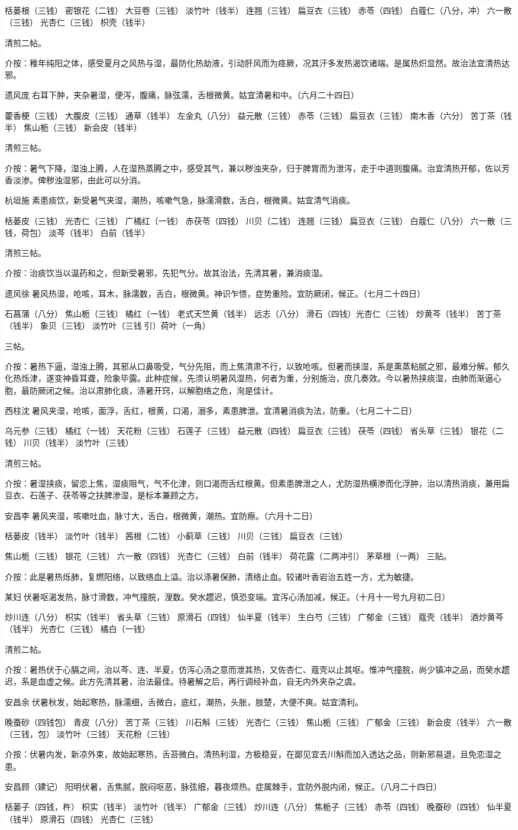 栝蒌根（三钱） 密银花（二钱） 大豆卷（三钱） 淡竹叶（钱半） 连翘（三钱） 扁豆衣（三钱） 赤苓（四钱） 白蔻仁（八分，冲） 六一散（三钱） 光杏仁（三钱） 枳壳（钱半）  

清煎二帖。  

介按：稚年纯阳之体，感受夏月之风热与湿，最防化热劫液，引动肝风而为痉厥，况其汗多发热渴饮诸端。是属热炽显然。故治法宜清热达邪。  

遗风庞 右耳下肿，夹杂暑湿，便泻，腹痛，脉弦濡，舌根微黄。姑宜清暑和中。（六月二十四日）  

藿香梗（三钱） 大腹皮（三钱） 通草（钱半） 左金丸（八分） 益元散（三钱） 赤苓（三钱） 扁豆衣（三钱） 南木香（六分） 苦丁茶（钱半） 焦山栀（三钱） 新会皮（钱半）  

清煎三帖。  

介按：暑气下降，湿浊上腾，人在湿热蒸腾之中，感受其气，兼以秽浊夹杂，归于脾胃而为泄泻，走于中道则腹痛。治宜清热开郁，佐以芳香淡渗。俾秽浊湿邪，由此可以分消。  

杭垣施 素患痰饮，新受暑气夹湿，潮热，咳嗽气急，脉濡滑数，舌白，根微黄。姑宜清气消痰。  

栝蒌皮（三钱） 光杏仁（三钱） 广橘红（一钱） 赤茯苓（四钱） 川贝（二钱） 连翘（三钱） 扁豆衣（三钱） 白蔻仁（八分） 六一散（三钱，荷包） 淡芩（钱半） 白前（钱半）  

清煎三帖。  

介按：治痰饮当以温药和之，但新受暑邪，先犯气分。故其治法，先清其暑，兼消痰湿。  

遗风徐 暑风热湿，呛咳，耳木，脉濡数，舌白，根微黄。神识乍愦，症势重险。宜防厥闭，候正。（七月二十四日）  

石菖蒲（八分） 焦山栀（三钱） 橘红（一钱） 老式天竺黄（钱半） 远志（八分） 滑石（四钱）光杏仁（三钱） 炒黄芩（钱半） 苦丁茶（钱半） 象贝（三钱） 淡竹叶（三钱 引）荷叶（一角）  

三帖。  

介按：暑热下逼，湿浊上腾，其邪从口鼻吸受，气分先阻，而上焦清肃不行，以致呛咳。但暑而挟湿，系是熏蒸粘腻之邪，最难分解。郁久化热烁津，遂变神昏耳聋，险象毕露。此种症候，先须认明暑风湿热，何者为重，分别施治，庶几奏效。今以暑热挟痰湿，由肺而渐逼心胞，最防厥闭之候。治以肃肺化痰，涤暑开窍，以解胞络之危，洵是佳计。  

西柱沈 暑风夹湿，呛咳，面浮，舌红，根黄，口渴，溺多，素患脾泄。宜清暑消痰为法，防重。（七月二十二日）  

乌元参（三钱） 橘红（一钱） 天花粉（三钱） 石莲子（三钱） 益元散（四钱） 扁豆衣（三钱） 茯苓（四钱） 省头草（三钱） 银花（二钱） 川贝（钱半） 淡竹叶（三钱）  

清煎三帖。  

介按：暑湿挟痰，留恋上焦，湿痰阻气，气不化津，则口渴而舌红根黄。但素患脾泄之人，尤防湿热横渗而化浮肿，治以清热消痰，兼用扁豆衣、石莲子、茯苓等之扶脾渗湿，是标本兼顾之方。  

安昌李 暑风夹湿，咳嗽吐血，脉寸大，舌白，根微黄，潮热。宜防瘵。（六月十二日）  

栝蒌皮（钱半） 淡竹叶（钱半） 茜根（二钱） 小蓟草（三钱） 川贝（三钱） 扁豆衣（三钱）  

焦山栀（三钱） 银花（三钱） 六一散（四钱） 光杏仁（三钱） 白前（钱半） 荷花露（二两冲引） 茅草根（一两） 三贴。  

介按：此是暑热烁肺，复燃阳络，以致络血上溢。治以涤暑保肺，清络止血。较诸叶香岩治五姓一方，尤为敏捷。  

某妇 伏暑呕渴发热，脉寸滑数，冲气撞脘，溲数。癸水趱迟，慎恐变端。宜泻心汤加减，候正。（十月十一号九月初二日）  

炒川连（八分） 枳实（钱半） 省头草（三钱） 原滑石（四钱） 仙半夏（钱半） 生白芍（三钱） 广郁金（三钱） 蔻壳（钱半） 酒炒黄芩（钱半） 光杏仁（三钱） 橘白（一钱）  

清煎二帖。  

介按：暑热伏于心膈之间，治以芩、连、半夏，仿泻心汤之意而泄其热，又佐杏仁、蔻壳以止其呕。惟冲气撞脘，尚少镇冲之品，而癸水趱迟，系是血虚之候。此方先清其暑，治法最佳。待暑解之后，再行调经补血，自无内外夹杂之虞。  

安昌余 伏暑秋发，始起寒热，脉濡细，舌微白，底红，潮热，头胀，肢楚，大便不爽。姑宜清利。  

晚蚕砂（四钱包） 青皮（八分） 苦丁茶（三钱） 川石斛（三钱） 光杏仁（三钱） 焦山栀（三钱） 广郁金（三钱） 新会皮（钱半） 六一散（三钱，包） 淡竹叶（三钱） 天花粉（三钱）  

介按：伏暑内发，新凉外束，故始起寒热，舌苔微白。清热利湿，方极稳妥，在鄙见宜去川斛而加入透达之品，则新邪易退，且免恋湿之患。  

安昌顾（建记） 阳明伏暑，舌焦腻，脘闷呕恶，脉弦细，暮夜烦热。症属棘手，宜防外脱内闭，候正。（八月二十四日）  

栝蒌子（四钱，杵） 枳实（钱半） 淡竹叶（钱半） 广郁金（三钱） 炒川连（八分） 焦栀子（三钱） 赤苓（四钱） 晚蚕砂（四钱） 仙半夏（钱半） 原滑石（四钱） 光杏仁（三钱）  
